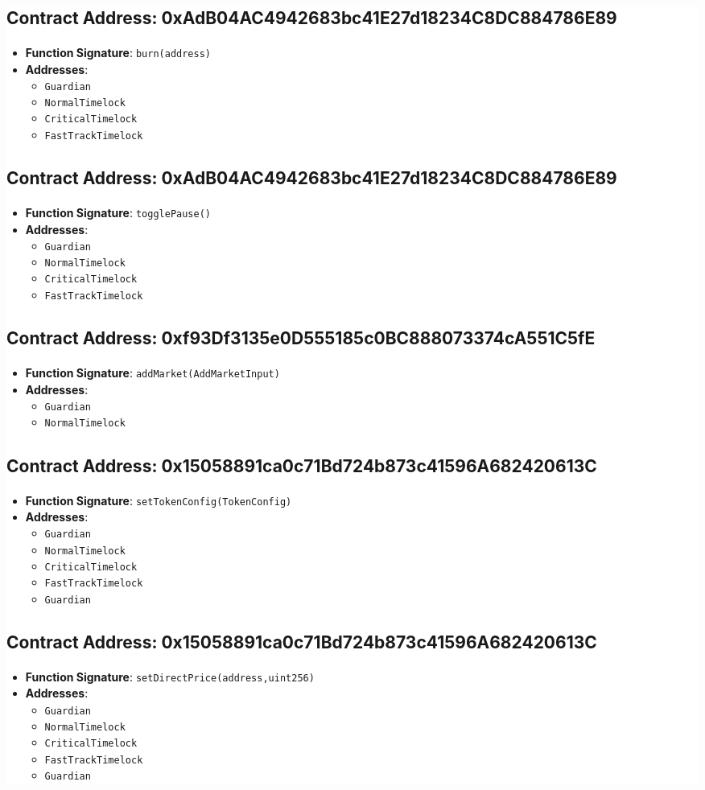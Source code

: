 ## Contract Address: 0xAdB04AC4942683bc41E27d18234C8DC884786E89

- **Function Signature**: `burn(address)`
- **Addresses**:
  - `Guardian`
  - `NormalTimelock`
  - `CriticalTimelock`
  - `FastTrackTimelock`

## Contract Address: 0xAdB04AC4942683bc41E27d18234C8DC884786E89

- **Function Signature**: `togglePause()`
- **Addresses**:
  - `Guardian`
  - `NormalTimelock`
  - `CriticalTimelock`
  - `FastTrackTimelock`

## Contract Address: 0xf93Df3135e0D555185c0BC888073374cA551C5fE

- **Function Signature**: `addMarket(AddMarketInput)`
- **Addresses**:
  - `Guardian`
  - `NormalTimelock`

## Contract Address: 0x15058891ca0c71Bd724b873c41596A682420613C

- **Function Signature**: `setTokenConfig(TokenConfig)`
- **Addresses**:
  - `Guardian`
  - `NormalTimelock`
  - `CriticalTimelock`
  - `FastTrackTimelock`
  - `Guardian`

## Contract Address: 0x15058891ca0c71Bd724b873c41596A682420613C

- **Function Signature**: `setDirectPrice(address,uint256)`
- **Addresses**:
  - `Guardian`
  - `NormalTimelock`
  - `CriticalTimelock`
  - `FastTrackTimelock`
  - `Guardian`
